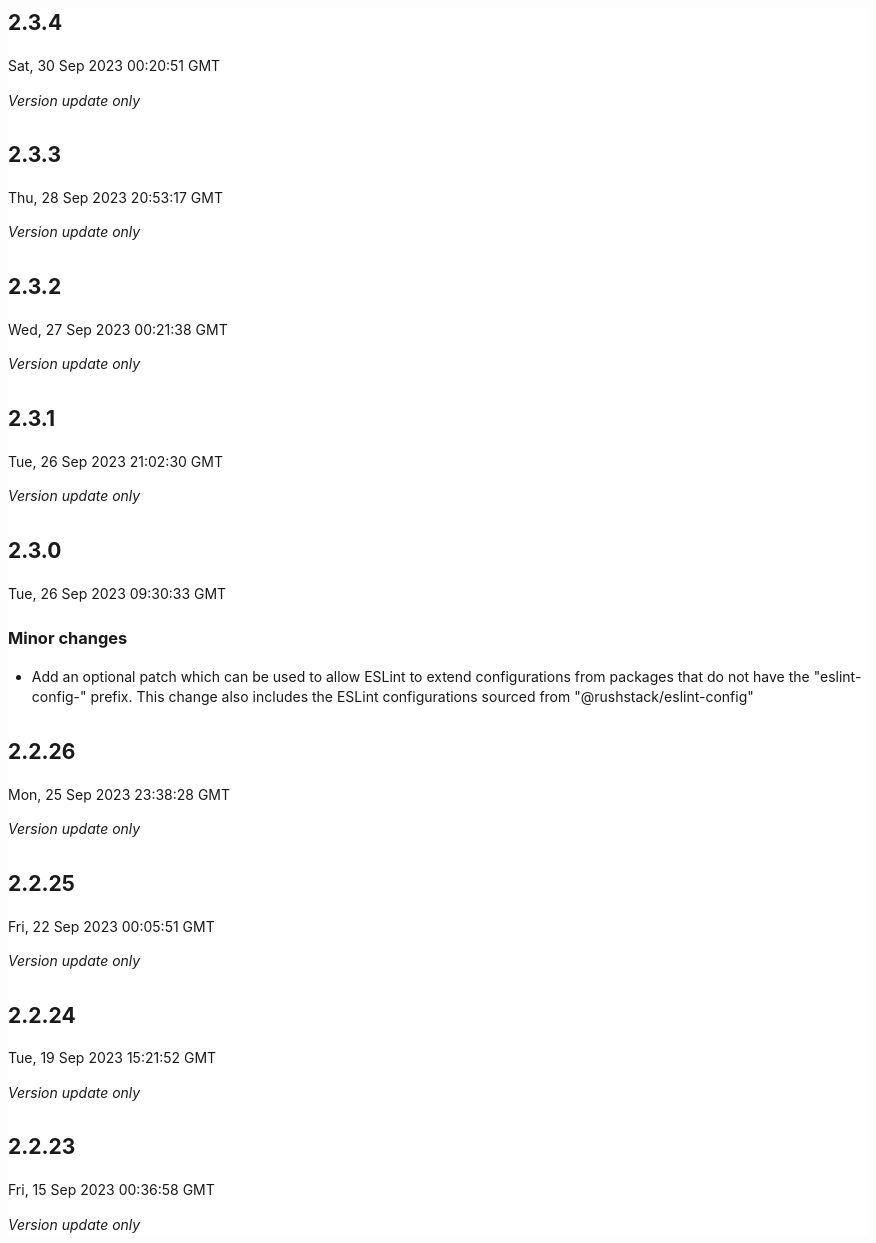 ## 2.3.4
Sat, 30 Sep 2023 00:20:51 GMT

_Version update only_

## 2.3.3
Thu, 28 Sep 2023 20:53:17 GMT

_Version update only_

## 2.3.2
Wed, 27 Sep 2023 00:21:38 GMT

_Version update only_

## 2.3.1
Tue, 26 Sep 2023 21:02:30 GMT

_Version update only_

## 2.3.0
Tue, 26 Sep 2023 09:30:33 GMT

### Minor changes

- Add an optional patch which can be used to allow ESLint to extend configurations from packages that do not have the "eslint-config-" prefix. This change also includes the ESLint configurations sourced from "@rushstack/eslint-config"

## 2.2.26
Mon, 25 Sep 2023 23:38:28 GMT

_Version update only_

## 2.2.25
Fri, 22 Sep 2023 00:05:51 GMT

_Version update only_

## 2.2.24
Tue, 19 Sep 2023 15:21:52 GMT

_Version update only_

## 2.2.23
Fri, 15 Sep 2023 00:36:58 GMT

_Version update only_
